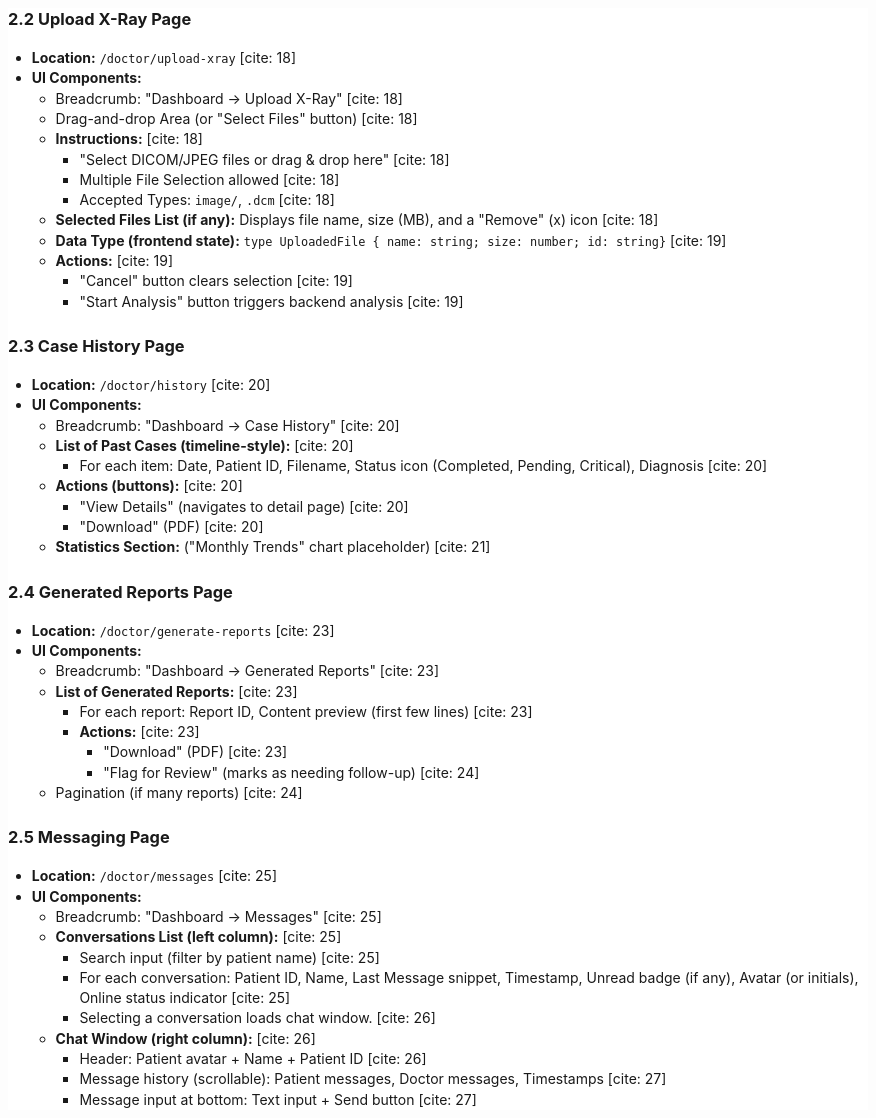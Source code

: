 ### 2.2 Upload X-Ray Page
* **Location:** `/doctor/upload-xray` [cite: 18]
* **UI Components:**
    * Breadcrumb: "Dashboard → Upload X-Ray" [cite: 18]
    * Drag-and-drop Area (or "Select Files" button) [cite: 18]
    * **Instructions:** [cite: 18]
        * "Select DICOM/JPEG files or drag & drop here" [cite: 18]
        * Multiple File Selection allowed [cite: 18]
        * Accepted Types: `image/`, `.dcm` [cite: 18]
    * **Selected Files List (if any):** Displays file name, size (MB), and a "Remove" (x) icon [cite: 18]
    * **Data Type (frontend state):** `type UploadedFile { name: string; size: number; id: string}` [cite: 19]
    * **Actions:** [cite: 19]
        * "Cancel" button clears selection [cite: 19]
        * "Start Analysis" button triggers backend analysis [cite: 19]

### 2.3 Case History Page
* **Location:** `/doctor/history` [cite: 20]
* **UI Components:**
    * Breadcrumb: "Dashboard → Case History" [cite: 20]
    * **List of Past Cases (timeline-style):** [cite: 20]
        * For each item: Date, Patient ID, Filename, Status icon (Completed, Pending, Critical), Diagnosis [cite: 20]
    * **Actions (buttons):** [cite: 20]
        * "View Details" (navigates to detail page) [cite: 20]
        * "Download" (PDF) [cite: 20]
    * **Statistics Section:** ("Monthly Trends" chart placeholder) [cite: 21]

### 2.4 Generated Reports Page
* **Location:** `/doctor/generate-reports` [cite: 23]
* **UI Components:**
    * Breadcrumb: "Dashboard → Generated Reports" [cite: 23]
    * **List of Generated Reports:** [cite: 23]
        * For each report: Report ID, Content preview (first few lines) [cite: 23]
        * **Actions:** [cite: 23]
            * "Download" (PDF) [cite: 23]
            * "Flag for Review" (marks as needing follow-up) [cite: 24]
    * Pagination (if many reports) [cite: 24]

### 2.5 Messaging Page
* **Location:** `/doctor/messages` [cite: 25]
* **UI Components:**
    * Breadcrumb: "Dashboard → Messages" [cite: 25]
    * **Conversations List (left column):** [cite: 25]
        * Search input (filter by patient name) [cite: 25]
        * For each conversation: Patient ID, Name, Last Message snippet, Timestamp, Unread badge (if any), Avatar (or initials), Online status indicator [cite: 25]
        * Selecting a conversation loads chat window. [cite: 26]
    * **Chat Window (right column):** [cite: 26]
        * Header: Patient avatar + Name + Patient ID [cite: 26]
        * Message history (scrollable): Patient messages, Doctor messages, Timestamps [cite: 27]
        * Message input at bottom: Text input + Send button [cite: 27]
